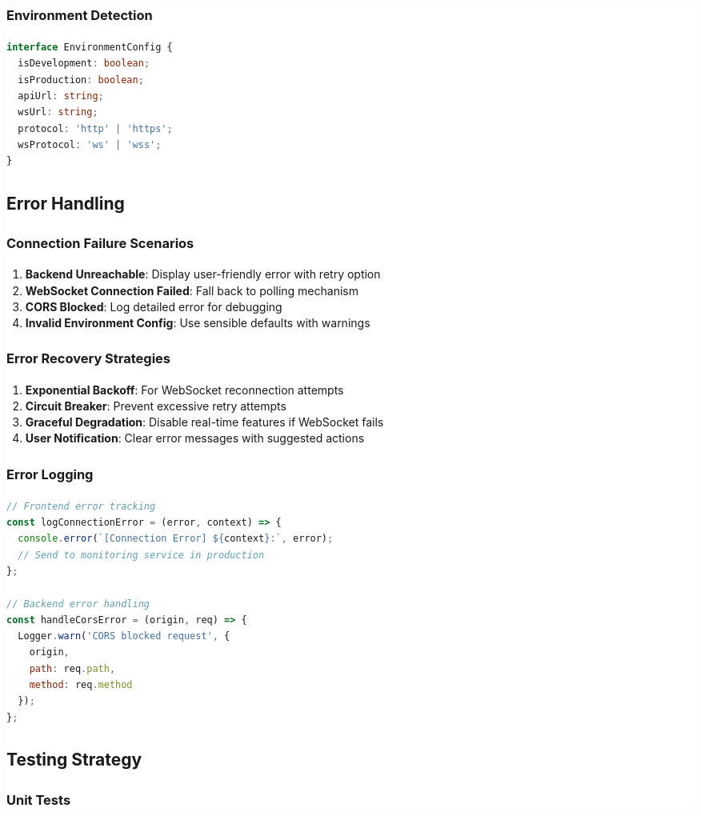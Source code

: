 ### Environment Detection

```typescript
interface EnvironmentConfig {
  isDevelopment: boolean;
  isProduction: boolean;
  apiUrl: string;
  wsUrl: string;
  protocol: 'http' | 'https';
  wsProtocol: 'ws' | 'wss';
}
```

## Error Handling

### Connection Failure Scenarios

1. **Backend Unreachable**: Display user-friendly error with retry option
2. **WebSocket Connection Failed**: Fall back to polling mechanism
3. **CORS Blocked**: Log detailed error for debugging
4. **Invalid Environment Config**: Use sensible defaults with warnings

### Error Recovery Strategies

1. **Exponential Backoff**: For WebSocket reconnection attempts
2. **Circuit Breaker**: Prevent excessive retry attempts
3. **Graceful Degradation**: Disable real-time features if WebSocket fails
4. **User Notification**: Clear error messages with suggested actions

### Error Logging

```javascript
// Frontend error tracking
const logConnectionError = (error, context) => {
  console.error(`[Connection Error] ${context}:`, error);
  // Send to monitoring service in production
};

// Backend error handling
const handleCorsError = (origin, req) => {
  Logger.warn('CORS blocked request', { 
    origin, 
    path: req.path,
    method: req.method 
  });
};
```

## Testing Strategy

### Unit Tests
